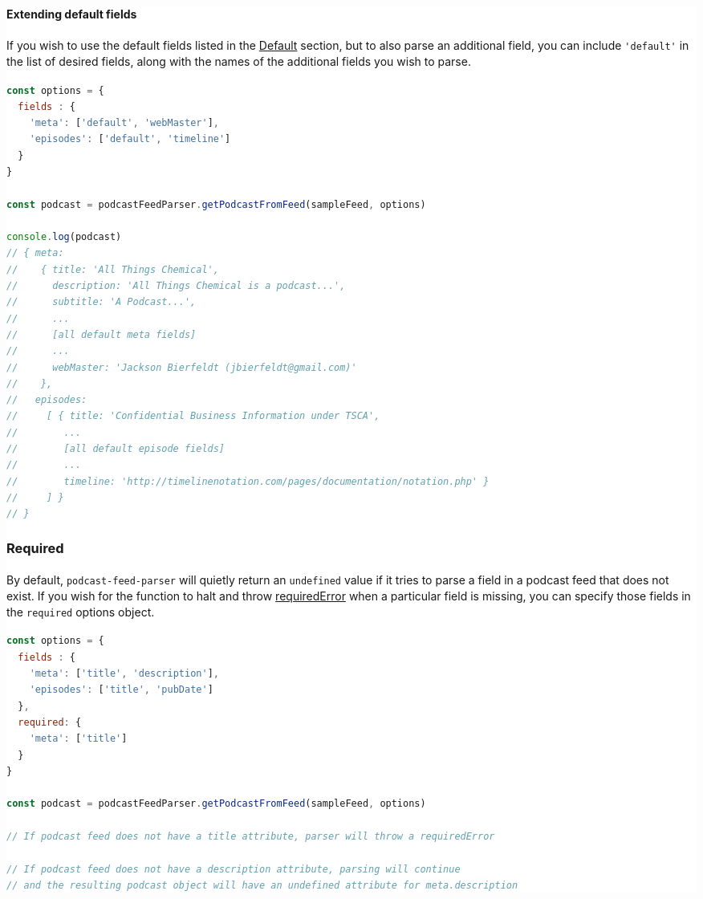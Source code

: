 #### Extending default fields

If you wish to use the default fields listed in the [Default](#default) section, but to also parse an additional field, you can include `'default'` in the list of desired fields, along with the names of the additional fields you wish to parse.

```js
const options = {
  fields : {
    'meta': ['default', 'webMaster'],
    'episodes': ['default', 'timeline']
  }
}

const podcast = podcastFeedParser.getPodcastFromFeed(sampleFeed, options)

console.log(podcast)
// { meta:
//    { title: 'All Things Chemical',
//      description: 'All Things Chemical is a podcast...',
//      subtitle: 'A Podcast...',
//      ...
//      [all default meta fields]
//      ...
//      webMaster: 'Jackson Bierfeldt (jbierfeldt@gmail.com)'
//    },
//   episodes:
//     [ { title: 'Confidential Business Information under TSCA',
//        ...
//        [all default episode fields]
//        ...
//        timeline: 'http://timelinenotation.com/pages/documentation/notation.php' }
//     ] }
// }
```

### Required

By default, `podcast-feed-parser` will quietly return an `undefined` value if it tries to parse a field in a podcast feed that does not exist. If you wish for the function to halt and throw [requiredError](#errors) when a particular field is missing, you can specify those fields in the `required` options object.

```js
const options = {
  fields : {
    'meta': ['title', 'description'],
    'episodes': ['title', 'pubDate']
  },
  required: {
    'meta': ['title']
  }
}

const podcast = podcastFeedParser.getPodcastFromFeed(sampleFeed, options)

// If podcast feed does not have a title attribute, parser will throw a requiredError

// If podcast feed does not have a description attribute, parsing will continue
// and the resulting podcast object will have an undefined attribute for meta.description
```
